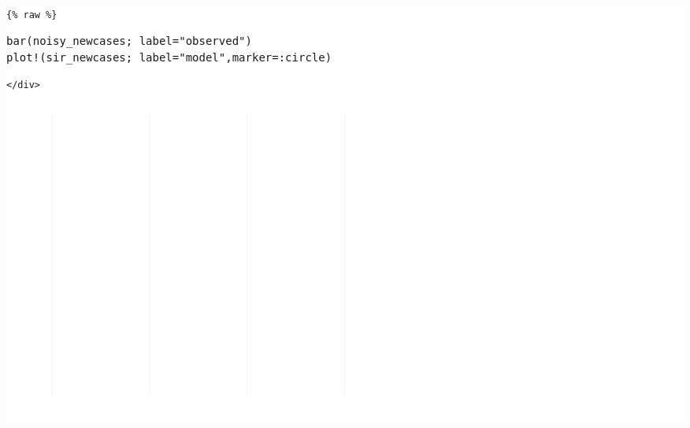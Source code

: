     {% raw %}
    
<div class="cell border-box-sizing code_cell rendered">
<div class="input">

<div class="inner_cell">
    <div class="input_area">
<div class=" highlight hl-julia"><pre><span></span><span class="n">bar</span><span class="p">(</span><span class="n">noisy_newcases</span><span class="p">;</span> <span class="n">label</span><span class="o">=</span><span class="s">&quot;observed&quot;</span><span class="p">)</span>
<span class="n">plot!</span><span class="p">(</span><span class="n">sir_newcases</span><span class="p">;</span> <span class="n">label</span><span class="o">=</span><span class="s">&quot;model&quot;</span><span class="p">,</span><span class="n">marker</span><span class="o">=:</span><span class="n">circle</span><span class="p">)</span>
</pre></div>

    </div>
</div>
</div>

<div class="output_wrapper">
<div class="output">

<div class="output_area">


<div class="output_svg output_subarea output_execute_result">
<?xml version="1.0" encoding="utf-8"?>
<svg xmlns="http://www.w3.org/2000/svg" xmlns:xlink="http://www.w3.org/1999/xlink" width="600" height="400" viewBox="0 0 2400 1600">
<defs>
  <clipPath id="clip550">
    <rect x="0" y="0" width="2400" height="1600"/>
  </clipPath>
</defs>
<path clip-path="url(#clip550)" d="
M0 1600 L2400 1600 L2400 0 L0 0  Z
  " fill="#ffffff" fill-rule="evenodd" fill-opacity="1"/>
<defs>
  <clipPath id="clip551">
    <rect x="480" y="0" width="1681" height="1600"/>
  </clipPath>
</defs>
<path clip-path="url(#clip550)" d="
M141.853 1486.45 L2352.76 1486.45 L2352.76 47.2441 L141.853 47.2441  Z
  " fill="#ffffff" fill-rule="evenodd" fill-opacity="1"/>
<defs>
  <clipPath id="clip552">
    <rect x="141" y="47" width="2212" height="1440"/>
  </clipPath>
</defs>
<polyline clip-path="url(#clip552)" style="stroke:#000000; stroke-linecap:butt; stroke-linejoin:round; stroke-width:2; stroke-opacity:0.1; fill:none" points="
  233.793,1486.45 233.793,47.2441 
  "/>
<polyline clip-path="url(#clip552)" style="stroke:#000000; stroke-linecap:butt; stroke-linejoin:round; stroke-width:2; stroke-opacity:0.1; fill:none" points="
  728.189,1486.45 728.189,47.2441 
  "/>
<polyline clip-path="url(#clip552)" style="stroke:#000000; stroke-linecap:butt; stroke-linejoin:round; stroke-width:2; stroke-opacity:0.1; fill:none" points="
  1222.58,1486.45 1222.58,47.2441 
  "/>
<polyline clip-path="url(#clip552)" style="stroke:#000000; stroke-linecap:butt; stroke-linejoin:round; stroke-width:2; stroke-opacity:0.1; fill:none" points="
  1716.98,1486.45 1716.98,47.2441 
  "/>